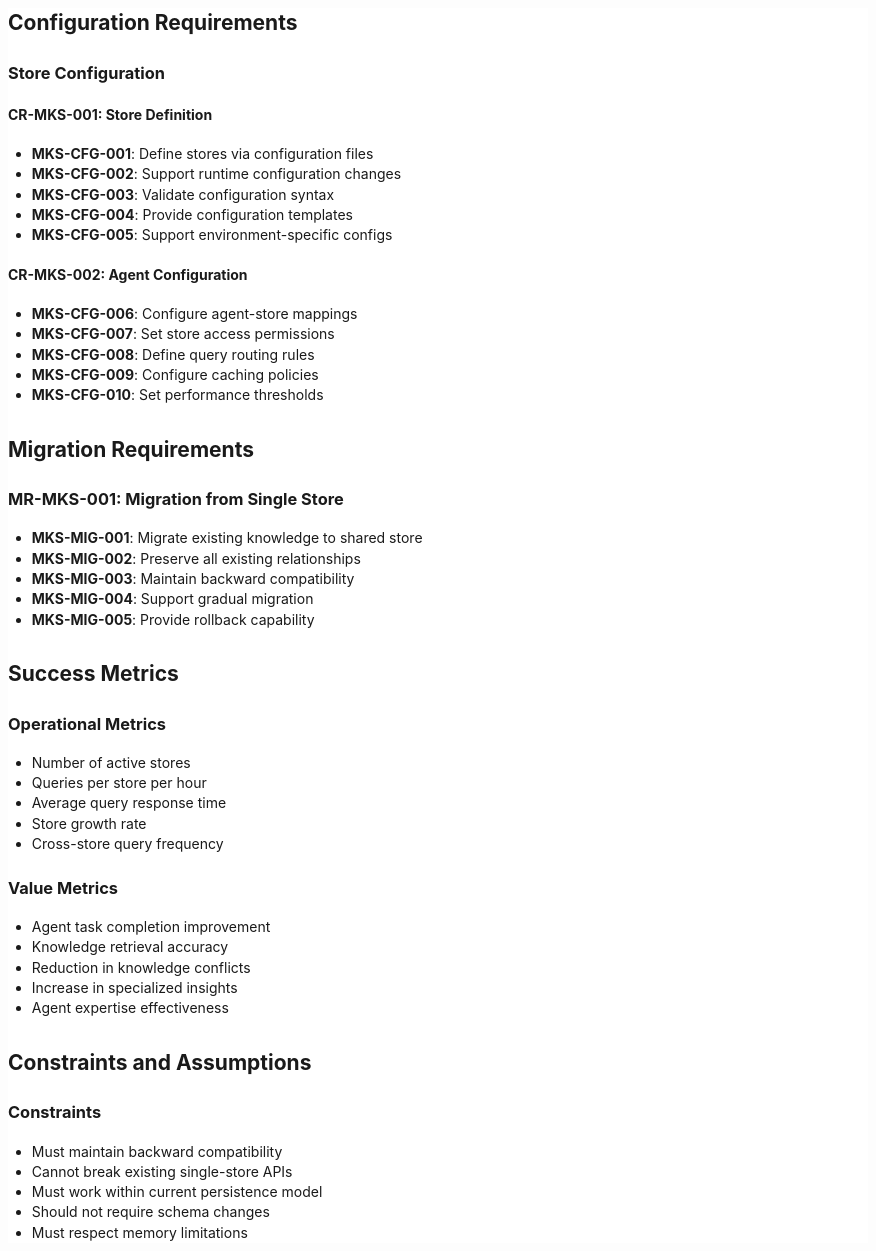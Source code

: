 ## Configuration Requirements

### Store Configuration

#### CR-MKS-001: Store Definition
- **MKS-CFG-001**: Define stores via configuration files
- **MKS-CFG-002**: Support runtime configuration changes
- **MKS-CFG-003**: Validate configuration syntax
- **MKS-CFG-004**: Provide configuration templates
- **MKS-CFG-005**: Support environment-specific configs

#### CR-MKS-002: Agent Configuration
- **MKS-CFG-006**: Configure agent-store mappings
- **MKS-CFG-007**: Set store access permissions
- **MKS-CFG-008**: Define query routing rules
- **MKS-CFG-009**: Configure caching policies
- **MKS-CFG-010**: Set performance thresholds

## Migration Requirements

### MR-MKS-001: Migration from Single Store
- **MKS-MIG-001**: Migrate existing knowledge to shared store
- **MKS-MIG-002**: Preserve all existing relationships
- **MKS-MIG-003**: Maintain backward compatibility
- **MKS-MIG-004**: Support gradual migration
- **MKS-MIG-005**: Provide rollback capability

## Success Metrics

### Operational Metrics
- Number of active stores
- Queries per store per hour
- Average query response time
- Store growth rate
- Cross-store query frequency

### Value Metrics
- Agent task completion improvement
- Knowledge retrieval accuracy
- Reduction in knowledge conflicts
- Increase in specialized insights
- Agent expertise effectiveness

## Constraints and Assumptions

### Constraints
- Must maintain backward compatibility
- Cannot break existing single-store APIs
- Must work within current persistence model
- Should not require schema changes
- Must respect memory limitations
